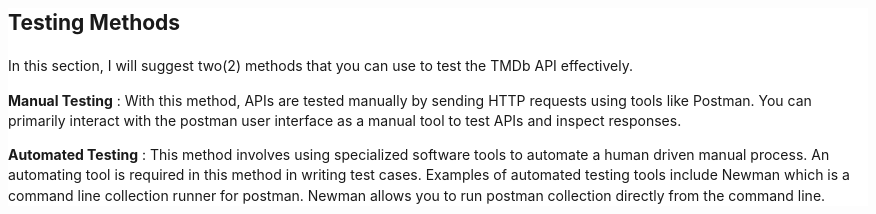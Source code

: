 ## Testing Methods

In this section, I will suggest two(2) methods that you can use to test the TMDb API effectively.

**Manual Testing** : With this method, APIs are tested manually by sending HTTP requests using tools like Postman. You can primarily interact with the postman user interface 
as a manual tool to test APIs and inspect responses.


**Automated Testing** : This method involves using specialized software tools to automate a human driven manual process. An automating tool is required in this method in writing test cases. 
Examples of automated testing tools include Newman which is a command line collection runner for postman. Newman allows you to run postman collection directly from the command line.






